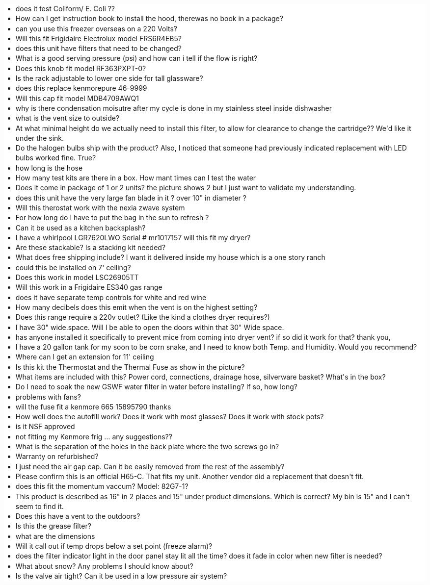 - does it test Coliform/ E. Coli ??
- How can I get instruction book to install the hood, therewas no book in a package?
- can you use this freezer overseas on a 220 Volts?
- Will this fit Frigidaire Electrolux model FRS6R4EB5?
- does this unit have filters that need to be changed?
- What is a good serving pressure (psi) and how can i tell if the flow is right?
- Does this knob fit model RF363PXPT-0?
- Is the rack adjustable to lower one side for tall glassware?
- does this replace kenmorepure 46-9999
- Will this cap fit model MDB4709AWQ1
- why is there condensation moisutre after my cycle is done in my stainless steel inside dishwasher
- what is the vent size to outside?
- At what minimal height do we actually need to install this filter, to allow for clearance to change the cartridge?? We'd like it under the sink.
- Do the halogen bulbs ship with the product? Also, I noticed that someone had previously indicated replacement with LED bulbs worked fine. True?
- how long is the hose
- How many test kits are there in a box. How mant times can I test the water
- Does it come in package of 1 or 2 units? the picture shows 2 but I just want to validate my understanding.
- does this unit have the very large fan blade in it ? over 10" in diameter ?
- Will this therostat work with the nexia zwave system
- For how long do I have to put the bag in the sun to refresh ?
- Can it be used as a kitchen backsplash?
- I have a whirlpool LGR7620LWO Serial # mr1017157 will this fit my dryer?
- Are these stackable? Is a stacking kit needed?
- What does free shipping include? I want it delivered inside my house which is a one story ranch
- could this be installed on 7' ceiling?
- Does this work in model LSC26905TT
- Will this work in a Frigidaire ES340 gas range
- does it have separate temp controls for white and red wine
- How many decibels does this emit when the vent is on the highest setting?
- Does this range require a 220v outlet? (Like the kind a clothes dryer requires?)
- I have 30" wide.space. Will I be able to open the doors within that 30" Wide space.
- has anyone installed it specifically to prevent mice from coming into dryer vent? if so did it work for that? thank you,
- I have a 20 gallon tank for my soon to be corn snake, and I need to know both Temp. and Humidity. Would you recommend?
- Where can I get an extension for 11' ceiling
- Is this kit the Thermostat and the Thermal Fuse as show in the picture?
- What items are included with this? Power cord, connections, drainage hose, silverware basket? What's in the box?
- Do I need to soak the new GSWF water filter in water before installing? If so, how long?
- problems with fans?
- will the fuse fit a kenmore 665 15895790 thanks
- How well does the autofill work? Does it work with most glasses? Does it work with stock pots?
- is it NSF approved
- not fitting my Kenmore frig ... any suggestions??
- What is the separation of the holes in the back plate where the two screws go in?
- Warranty on refurbished?
- I just need the air gap cap. Can it be easily removed from the rest of the assembly?
- Please confirm this is an official H65-C. That fits my unit. Another vendor did a replacement that doesn't fit.
- does this fit the momentum vaccum? Model: 82G7-1?
- This product is described as 16" in 2 places and 15" under product dimensions. Which is correct? My bin is 15" and I can't seem to find it.
- Does this have a vent to the outdoors?
- Is this the grease filter?
- what are the dimensions
- Will it call out if temp drops below a set point (freeze alarm)?
- does the filter indicator light in the door panel stay lit all the time? does it fade in color when new filter is needed?
- What about snow? Any problems I should know about?
- Is the valve air tight? Can it be used in a low pressure air system?